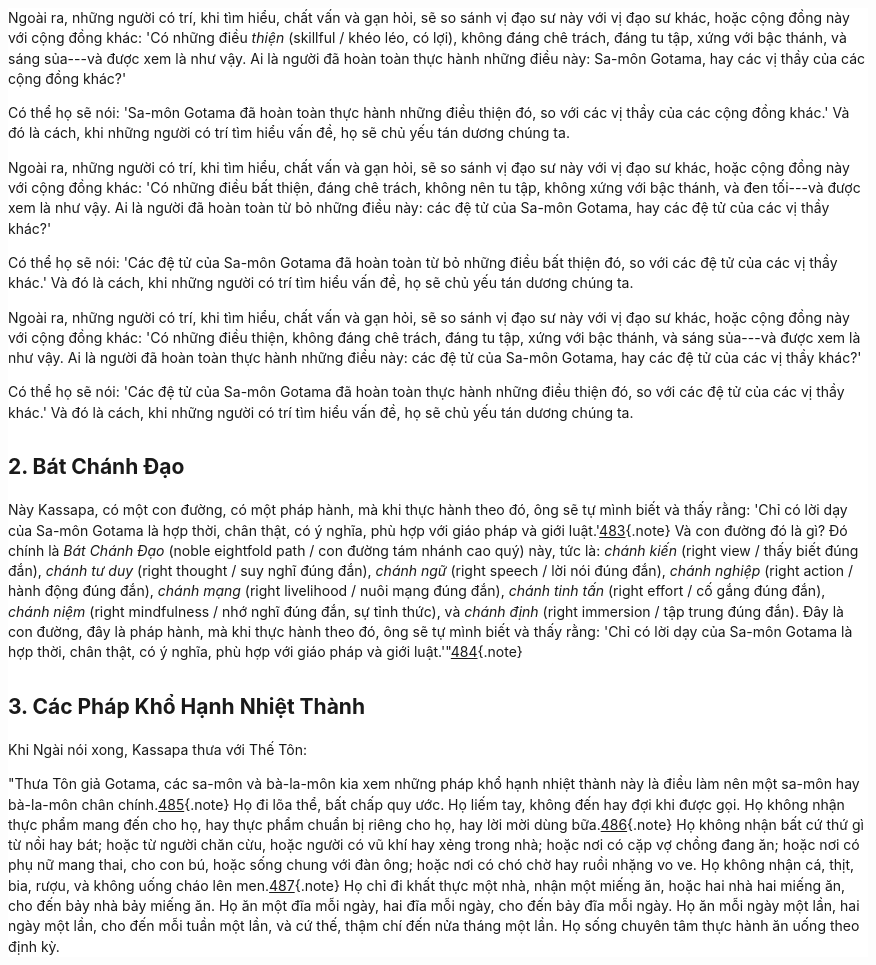 Ngoài ra, những người có trí, khi tìm hiểu, chất vấn và gạn hỏi, sẽ so sánh vị đạo sư này với vị đạo sư khác, hoặc cộng đồng này với cộng đồng khác: 'Có những điều *thiện* (skillful / khéo léo, có lợi), không đáng chê trách, đáng tu tập, xứng với bậc thánh, và sáng sủa---và được xem là như vậy. Ai là người đã hoàn toàn thực hành những điều này: Sa-môn Gotama, hay các vị thầy của các cộng đồng khác?'

Có thể họ sẽ nói: 'Sa-môn Gotama đã hoàn toàn thực hành những điều thiện đó, so với các vị thầy của các cộng đồng khác.' Và đó là cách, khi những người có trí tìm hiểu vấn đề, họ sẽ chủ yếu tán dương chúng ta.

Ngoài ra, những người có trí, khi tìm hiểu, chất vấn và gạn hỏi, sẽ so sánh vị đạo sư này với vị đạo sư khác, hoặc cộng đồng này với cộng đồng khác: 'Có những điều bất thiện, đáng chê trách, không nên tu tập, không xứng với bậc thánh, và đen tối---và được xem là như vậy. Ai là người đã hoàn toàn từ bỏ những điều này: các đệ tử của Sa-môn Gotama, hay các đệ tử của các vị thầy khác?'

Có thể họ sẽ nói: 'Các đệ tử của Sa-môn Gotama đã hoàn toàn từ bỏ những điều bất thiện đó, so với các đệ tử của các vị thầy khác.' Và đó là cách, khi những người có trí tìm hiểu vấn đề, họ sẽ chủ yếu tán dương chúng ta.

Ngoài ra, những người có trí, khi tìm hiểu, chất vấn và gạn hỏi, sẽ so sánh vị đạo sư này với vị đạo sư khác, hoặc cộng đồng này với cộng đồng khác: 'Có những điều thiện, không đáng chê trách, đáng tu tập, xứng với bậc thánh, và sáng sủa---và được xem là như vậy. Ai là người đã hoàn toàn thực hành những điều này: các đệ tử của Sa-môn Gotama, hay các đệ tử của các vị thầy khác?'

Có thể họ sẽ nói: 'Các đệ tử của Sa-môn Gotama đã hoàn toàn thực hành những điều thiện đó, so với các đệ tử của các vị thầy khác.' Và đó là cách, khi những người có trí tìm hiểu vấn đề, họ sẽ chủ yếu tán dương chúng ta.


## 2. Bát Chánh Đạo

Này Kassapa, có một con đường, có một pháp hành, mà khi thực hành theo đó, ông sẽ tự mình biết và thấy rằng: 'Chỉ có lời dạy của Sa-môn Gotama là hợp thời, chân thật, có ý nghĩa, phù hợp với giáo pháp và giới luật.'[483](/kinhtruongbo/sujato-vi/notes/08#483){.note} Và con đường đó là gì? Đó chính là *Bát Chánh Đạo* (noble eightfold path / con đường tám nhánh cao quý) này, tức là: *chánh kiến* (right view / thấy biết đúng đắn), *chánh tư duy* (right thought / suy nghĩ đúng đắn), *chánh ngữ* (right speech / lời nói đúng đắn), *chánh nghiệp* (right action / hành động đúng đắn), *chánh mạng* (right livelihood / nuôi mạng đúng đắn), *chánh tinh tấn* (right effort / cố gắng đúng đắn), *chánh niệm* (right mindfulness / nhớ nghĩ đúng đắn, sự tỉnh thức), và *chánh định* (right immersion / tập trung đúng đắn). Đây là con đường, đây là pháp hành, mà khi thực hành theo đó, ông sẽ tự mình biết và thấy rằng: 'Chỉ có lời dạy của Sa-môn Gotama là hợp thời, chân thật, có ý nghĩa, phù hợp với giáo pháp và giới luật.'"[484](/kinhtruongbo/sujato-vi/notes/08#484){.note}


## 3. Các Pháp Khổ Hạnh Nhiệt Thành

Khi Ngài nói xong, Kassapa thưa với Thế Tôn:

"Thưa Tôn giả Gotama, các sa-môn và bà-la-môn kia xem những pháp khổ hạnh nhiệt thành này là điều làm nên một sa-môn hay bà-la-môn chân chính.[485](/kinhtruongbo/sujato-vi/notes/08#485){.note} Họ đi lõa thể, bất chấp quy ước. Họ liếm tay, không đến hay đợi khi được gọi. Họ không nhận thực phẩm mang đến cho họ, hay thực phẩm chuẩn bị riêng cho họ, hay lời mời dùng bữa.[486](/kinhtruongbo/sujato-vi/notes/08#486){.note} Họ không nhận bất cứ thứ gì từ nồi hay bát; hoặc từ người chăn cừu, hoặc người có vũ khí hay xẻng trong nhà; hoặc nơi có cặp vợ chồng đang ăn; hoặc nơi có phụ nữ mang thai, cho con bú, hoặc sống chung với đàn ông; hoặc nơi có chó chờ hay ruồi nhặng vo ve. Họ không nhận cá, thịt, bia, rượu, và không uống cháo lên men.[487](/kinhtruongbo/sujato-vi/notes/08#487){.note} Họ chỉ đi khất thực một nhà, nhận một miếng ăn, hoặc hai nhà hai miếng ăn, cho đến bảy nhà bảy miếng ăn. Họ ăn một đĩa mỗi ngày, hai đĩa mỗi ngày, cho đến bảy đĩa mỗi ngày. Họ ăn mỗi ngày một lần, hai ngày một lần, cho đến mỗi tuần một lần, và cứ thế, thậm chí đến nửa tháng một lần. Họ sống chuyên tâm thực hành ăn uống theo định kỳ.
